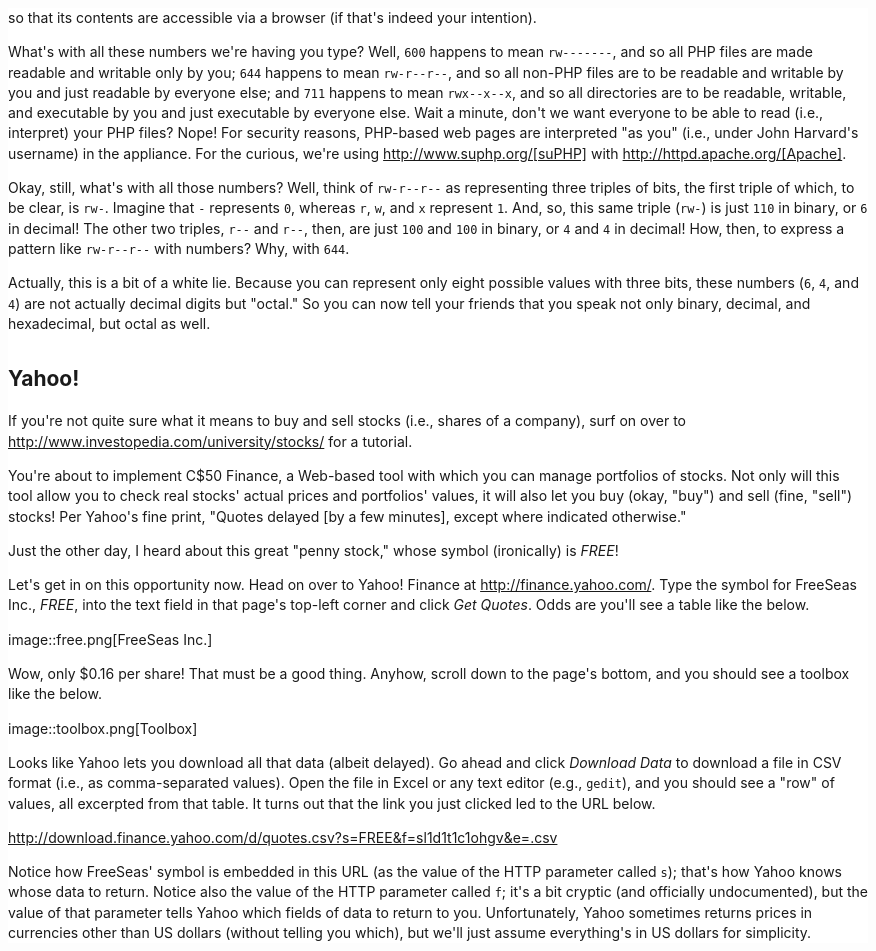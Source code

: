 so that its contents are accessible via a browser (if that's indeed your intention).

What's with all these numbers we're having you type?  Well, `600` happens to mean `rw-------`, and so all PHP files are made readable and writable only by you; `644` happens to mean `rw-r--r--`, and so all non-PHP files are to be readable and writable by you and just readable by everyone else; and `711` happens to mean `rwx--x--x`, and so all directories are to be readable, writable, and executable by you and just executable by everyone else.  Wait a minute, don't we want everyone to be able to read (i.e., interpret) your PHP files?  Nope!  For security reasons, PHP-based web pages are interpreted "as you" (i.e., under John Harvard's username) in the appliance.  For the curious, we're using http://www.suphp.org/[suPHP] with http://httpd.apache.org/[Apache].

Okay, still, what's with all those numbers?  Well, think of `rw-r--r--` as representing three triples of bits, the first triple of which, to be clear, is `rw-`.  Imagine that `-` represents `0`, whereas `r`, `w`, and `x` represent `1`.  And, so, this same triple (`rw-`) is just `110` in binary, or `6` in decimal!  The other two triples, `r--` and `r--`, then, are just `100` and `100` in binary, or `4` and `4` in decimal!  How, then, to express a pattern like `rw-r--r--` with numbers?  Why, with `644`.

Actually, this is a bit of a white lie.  Because you can represent only eight possible values with three bits, these numbers (`6`, `4`, and `4`) are not actually decimal digits but "octal."  So you can now tell your friends that you speak not only binary, decimal, and hexadecimal, but octal as well.

## Yahoo!

If you're not quite sure what it means to buy and sell stocks (i.e., shares of a company), surf on over to http://www.investopedia.com/university/stocks/ for a tutorial.

You're about to implement C$50 Finance, a Web-based tool with which you can manage portfolios of stocks.  Not only will this tool allow you to check real stocks' actual prices and portfolios' values, it will also let you buy (okay, "buy") and sell (fine, "sell") stocks!  Per Yahoo's fine print, "Quotes delayed [by a few minutes], except where indicated otherwise."

Just the other day, I heard about this great "penny stock," whose symbol (ironically) is *FREE*!

Let's get in on this opportunity now.  Head on over to Yahoo! Finance at http://finance.yahoo.com/.  Type the symbol for FreeSeas Inc., *FREE*, into the text field in that page's top-left corner and click *Get Quotes*.  Odds are you'll see a table like the below.

image::free.png[FreeSeas Inc.]

Wow, only $0.16 per share!  That must be a good thing.  Anyhow, scroll down to the page's bottom, and you should see a toolbox like the below.

image::toolbox.png[Toolbox]

Looks like Yahoo lets you download all that data (albeit delayed).  Go ahead and click *Download Data* to download a file in CSV format (i.e., as comma-separated values).  Open the file in Excel or any text editor (e.g., `gedit`), and you should see a "row" of values, all excerpted from that table.  It turns out that the link you just clicked led to the URL below.

http://download.finance.yahoo.com/d/quotes.csv?s=FREE&f=sl1d1t1c1ohgv&e=.csv

Notice how FreeSeas' symbol is embedded in this URL (as the value of the HTTP parameter called `s`); that's how Yahoo knows whose data to return.  Notice also the value of the HTTP parameter called `f`; it's a bit cryptic (and officially undocumented), but the value of that parameter tells Yahoo which fields of data to return to you. Unfortunately, Yahoo sometimes returns prices in currencies other than US dollars (without telling you which), but we'll just assume everything's in US dollars for simplicity.
